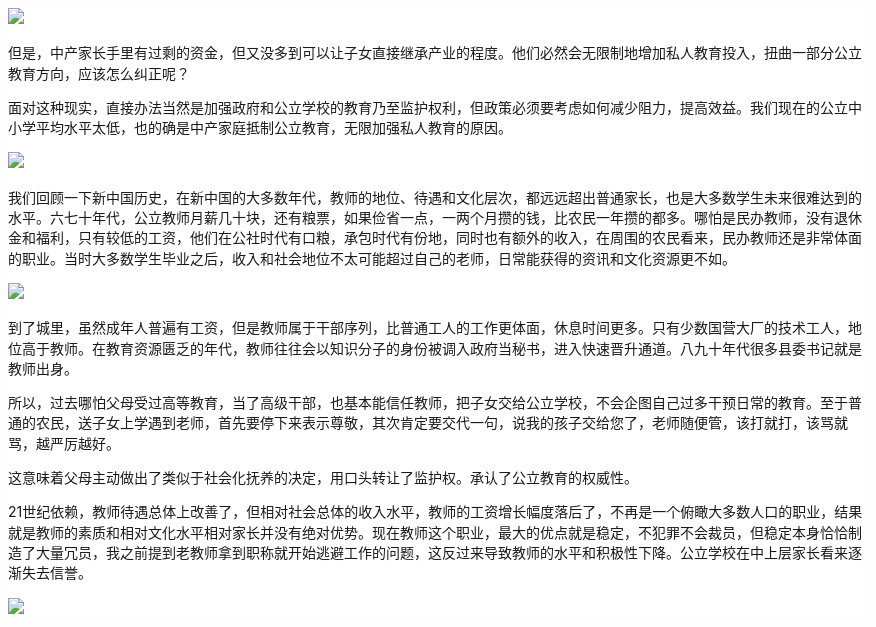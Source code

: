 

![](/images/btnews/btnews/0301_0400/0372/bbbd1783-7349-40eb-9a4c-11855351e3b3.webp)







但是，中产家长手里有过剩的资金，但又没多到可以让子女直接继承产业的程度。他们必然会无限制地增加私人教育投入，扭曲一部分公立教育方向，应该怎么纠正呢？





面对这种现实，直接办法当然是加强政府和公立学校的教育乃至监护权利，但政策必须要考虑如何减少阻力，提高效益。我们现在的公立中小学平均水平太低，也的确是中产家庭抵制公立教育，无限加强私人教育的原因。



![](/images/btnews/btnews/0301_0400/0372/a94b9ac4-bf45-4e20-97ad-dca343970461.webp)









我们回顾一下新中国历史，在新中国的大多数年代，教师的地位、待遇和文化层次，都远远超出普通家长，也是大多数学生未来很难达到的水平。六七十年代，公立教师月薪几十块，还有粮票，如果俭省一点，一两个月攒的钱，比农民一年攒的都多。哪怕是民办教师，没有退休金和福利，只有较低的工资，他们在公社时代有口粮，承包时代有份地，同时也有额外的收入，在周围的农民看来，民办教师还是非常体面的职业。当时大多数学生毕业之后，收入和社会地位不太可能超过自己的老师，日常能获得的资讯和文化资源更不如。



![](/images/btnews/btnews/0301_0400/0372/7d5bfbf1-6254-411b-84df-b4d1aa7c594b.webp)







到了城里，虽然成年人普遍有工资，但是教师属于干部序列，比普通工人的工作更体面，休息时间更多。只有少数国营大厂的技术工人，地位高于教师。在教育资源匮乏的年代，教师往往会以知识分子的身份被调入政府当秘书，进入快速晋升通道。八九十年代很多县委书记就是教师出身。





所以，过去哪怕父母受过高等教育，当了高级干部，也基本能信任教师，把子女交给公立学校，不会企图自己过多干预日常的教育。至于普通的农民，送子女上学遇到老师，首先要停下来表示尊敬，其次肯定要交代一句，说我的孩子交给您了，老师随便管，该打就打，该骂就骂，越严厉越好。





这意味着父母主动做出了类似于社会化抚养的决定，用口头转让了监护权。承认了公立教育的权威性。





21世纪依赖，教师待遇总体上改善了，但相对社会总体的收入水平，教师的工资增长幅度落后了，不再是一个俯瞰大多数人口的职业，结果就是教师的素质和相对文化水平相对家长并没有绝对优势。现在教师这个职业，最大的优点就是稳定，不犯罪不会裁员，但稳定本身恰恰制造了大量冗员，我之前提到老教师拿到职称就开始逃避工作的问题，这反过来导致教师的水平和积极性下降。公立学校在中上层家长看来逐渐失去信誉。



![](/images/btnews/btnews/0301_0400/0372/0cd17d56-af72-43ba-9abd-52db4a676019.webp)




